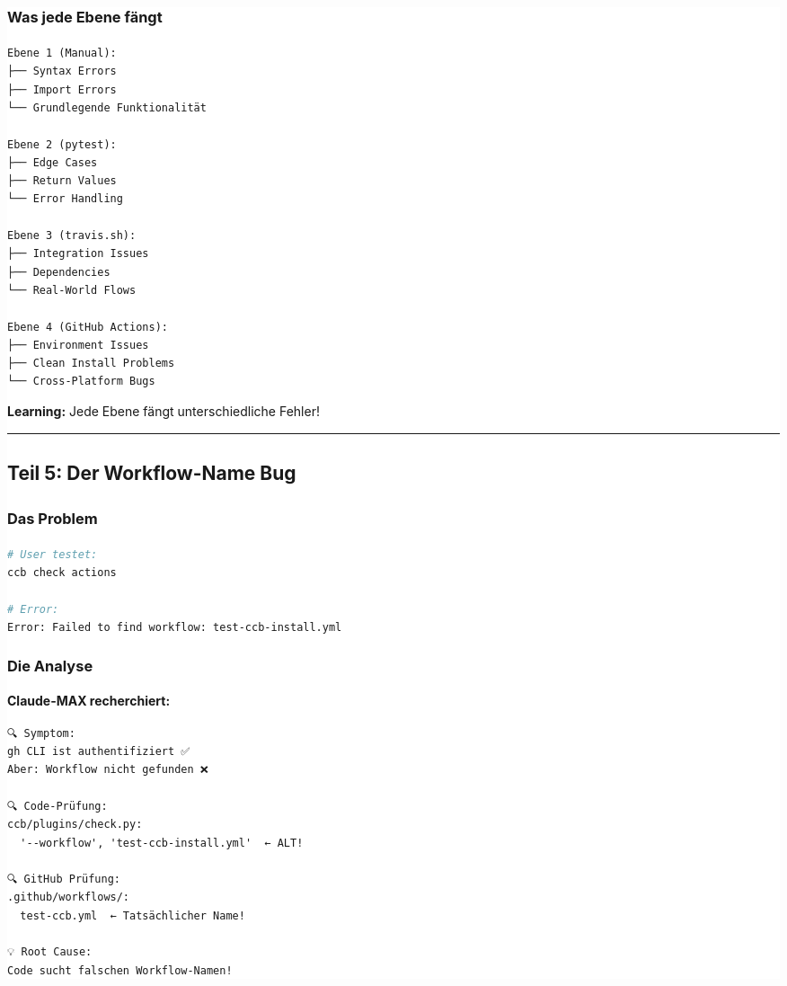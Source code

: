 ### Was jede Ebene fängt

```
Ebene 1 (Manual):
├── Syntax Errors
├── Import Errors
└── Grundlegende Funktionalität

Ebene 2 (pytest):
├── Edge Cases
├── Return Values
└── Error Handling

Ebene 3 (travis.sh):
├── Integration Issues
├── Dependencies
└── Real-World Flows

Ebene 4 (GitHub Actions):
├── Environment Issues
├── Clean Install Problems
└── Cross-Platform Bugs
```

**Learning:** Jede Ebene fängt unterschiedliche Fehler!

---

## Teil 5: Der Workflow-Name Bug

### Das Problem

```bash
# User testet:
ccb check actions

# Error:
Error: Failed to find workflow: test-ccb-install.yml
```

### Die Analyse

**Claude-MAX recherchiert:**

```
🔍 Symptom:
gh CLI ist authentifiziert ✅
Aber: Workflow nicht gefunden ❌

🔍 Code-Prüfung:
ccb/plugins/check.py:
  '--workflow', 'test-ccb-install.yml'  ← ALT!

🔍 GitHub Prüfung:
.github/workflows/:
  test-ccb.yml  ← Tatsächlicher Name!

💡 Root Cause:
Code sucht falschen Workflow-Namen!
```
